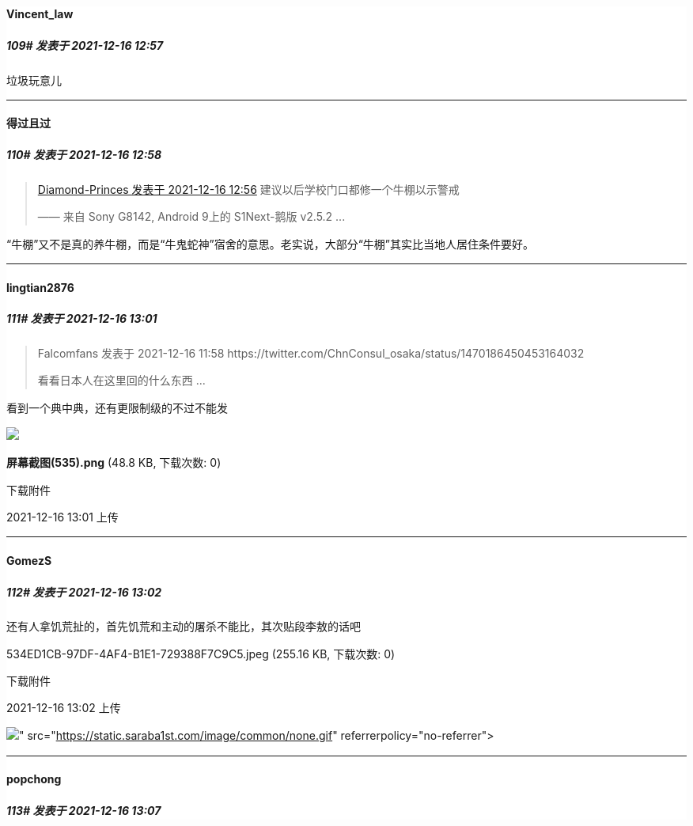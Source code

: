 ####  Vincent_law  
##### 109#       发表于 2021-12-16 12:57

垃圾玩意儿

*****

####  得过且过  
##### 110#       发表于 2021-12-16 12:58

<blockquote><a href="httphttps://bbs.saraba1st.com/2b/forum.php?mod=redirect&amp;goto=findpost&amp;pid=53958532&amp;ptid=2042757" target="_blank">Diamond-Princes 发表于 2021-12-16 12:56</a>
建议以后学校门口都修一个牛棚以示警戒

—— 来自 Sony G8142, Android 9上的 S1Next-鹅版 v2.5.2 ...</blockquote>
“牛棚”又不是真的养牛棚，而是“牛鬼蛇神”宿舍的意思。老实说，大部分“牛棚”其实比当地人居住条件要好。

*****

####  lingtian2876  
##### 111#       发表于 2021-12-16 13:01

<blockquote>Falcomfans 发表于 2021-12-16 11:58
https://twitter.com/ChnConsul_osaka/status/1470186450453164032

看看日本人在这里回的什么东西 ...</blockquote>
看到一个典中典，还有更限制级的不过不能发

<img src="https://img.saraba1st.com/forum/202112/16/130119sypty7ywfk981xhp.png" referrerpolicy="no-referrer">

<strong>屏幕截图(535).png</strong> (48.8 KB, 下载次数: 0)

下载附件

2021-12-16 13:01 上传

*****

####  GomezS  
##### 112#       发表于 2021-12-16 13:02

还有人拿饥荒扯的，首先饥荒和主动的屠杀不能比，其次贴段李敖的话吧

534ED1CB-97DF-4AF4-B1E1-729388F7C9C5.jpeg
(255.16 KB, 下载次数: 0)

下载附件

2021-12-16 13:02 上传

<img src="https://img.saraba1st.com/forum/202112/16/130237mz2hr67ck8v7zibh.jpeg" referrerpolicy="no-referrer">" src="https://static.saraba1st.com/image/common/none.gif" referrerpolicy="no-referrer">



*****

####  popchong  
##### 113#       发表于 2021-12-16 13:07

